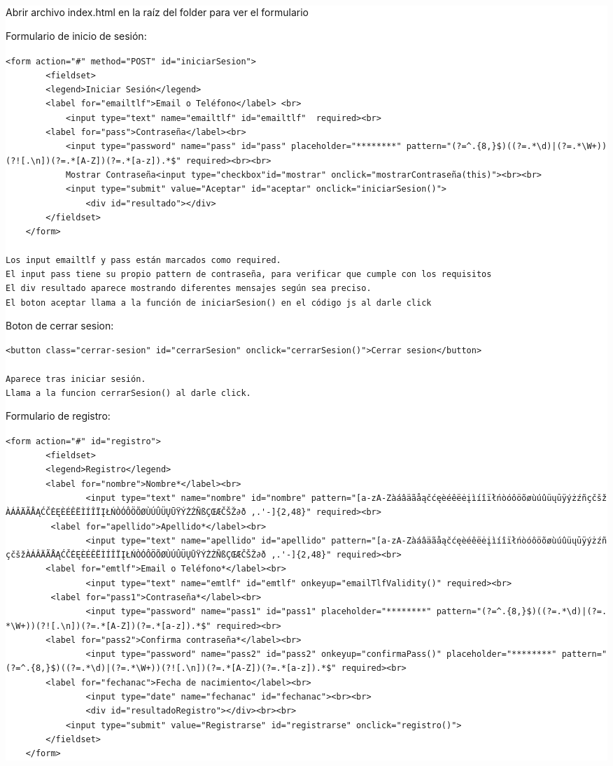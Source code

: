 Abrir archivo index.html en la raíz del folder para ver el formulario

Formulario de inicio de sesión:

	<form action="#" method="POST" id="iniciarSesion">
      		<fieldset>
        	<legend>Iniciar Sesión</legend>
        	<label for="emailtlf">Email o Teléfono</label> <br>
          		<input type="text" name="emailtlf" id="emailtlf"  required><br>
        	<label for="pass">Contraseña</label><br>
          		<input type="password" name="pass" id="pass" placeholder="********" pattern="(?=^.{8,}$)((?=.*\d)|(?=.*\W+))(?![.\n])(?=.*[A-Z])(?=.*[a-z]).*$" required><br><br>
          		Mostrar Contraseña<input type="checkbox"id="mostrar" onclick="mostrarContraseña(this)"><br><br>
        		<input type="submit" value="Aceptar" id="aceptar" onclick="iniciarSesion()">
        			<div id="resultado"></div>
      		</fieldset>
    	</form>
	
	Los input emailtlf y pass están marcados como required.
	El input pass tiene su propio pattern de contraseña, para verificar que cumple con los requisitos
	El div resultado aparece mostrando diferentes mensajes según sea preciso.
	El boton aceptar llama a la función de iniciarSesion() en el código js al darle click

Boton de cerrar sesion:

	<button class="cerrar-sesion" id="cerrarSesion" onclick="cerrarSesion()">Cerrar sesion</button>

	Aparece tras iniciar sesión.
	Llama a la funcion cerrarSesion() al darle click.

Formulario de registro:

	<form action="#" id="registro">
      		<fieldset>
          	<legend>Registro</legend>
          	<label for="nombre">Nombre*</label><br>
            		<input type="text" name="nombre" id="nombre" pattern="[a-zA-ZàáâäãåąčćęèéêëėįìíîïłńòóôöõøùúûüųūÿýżźñçčšžÀÁÂÄÃÅĄĆČĖĘÈÉÊËÌÍÎÏĮŁŃÒÓÔÖÕØÙÚÛÜŲŪŸÝŻŹÑßÇŒÆČŠŽ∂ð ,.'-]{2,48}" required><br>
         	 <label for="apellido">Apellido*</label><br>
            		<input type="text" name="apellido" id="apellido" pattern="[a-zA-ZàáâäãåąčćęèéêëėįìíîïłńòóôöõøùúûüųūÿýżźñçčšžÀÁÂÄÃÅĄĆČĖĘÈÉÊËÌÍÎÏĮŁŃÒÓÔÖÕØÙÚÛÜŲŪŸÝŻŹÑßÇŒÆČŠŽ∂ð ,.'-]{2,48}" required><br>
          	<label for="emtlf">Email o Teléfono*</label><br>
            		<input type="text" name="emtlf" id="emtlf" onkeyup="emailTlfValidity()" required><br>
         	 <label for="pass1">Contraseña*</label><br>
            		<input type="password" name="pass1" id="pass1" placeholder="********" pattern="(?=^.{8,}$)((?=.*\d)|(?=.*\W+))(?![.\n])(?=.*[A-Z])(?=.*[a-z]).*$" required><br>
          	<label for="pass2">Confirma contraseña*</label><br>
            		<input type="password" name="pass2" id="pass2" onkeyup="confirmaPass()" placeholder="********" pattern="(?=^.{8,}$)((?=.*\d)|(?=.*\W+))(?![.\n])(?=.*[A-Z])(?=.*[a-z]).*$" required><br>
          	<label for="fechanac">Fecha de nacimiento</label><br>
            		<input type="date" name="fechanac" id="fechanac"><br><br>
          			<div id="resultadoRegistro"></div><br><br>
          		<input type="submit" value="Registrarse" id="registrarse" onclick="registro()">
      		</fieldset>
    	</form>
